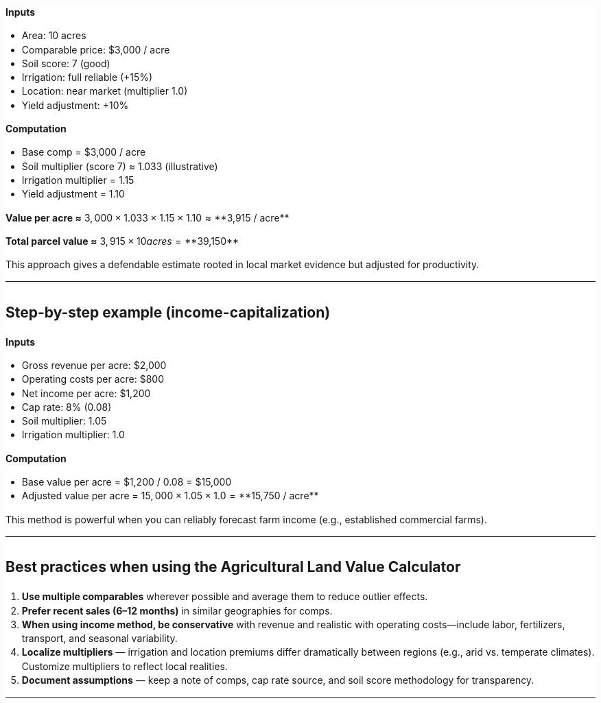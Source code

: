 **Inputs**

- Area: 10 acres
- Comparable price: $3,000 / acre
- Soil score: 7 (good)
- Irrigation: full reliable (+15%)
- Location: near market (multiplier 1.0)
- Yield adjustment: +10%

**Computation**

- Base comp = $3,000 / acre
- Soil multiplier (score 7) ≈ 1.033 (illustrative)
- Irrigation multiplier = 1.15
- Yield adjustment = 1.10

**Value per acre ≈** $3,000 × 1.033 × 1.15 × 1.10 ≈ **$3,915 / acre**

**Total parcel value ≈** $3,915 × 10 acres = **$39,150**

This approach gives a defendable estimate rooted in local market evidence but adjusted for productivity.

---

## Step-by-step example (income-capitalization)

**Inputs**

- Gross revenue per acre: $2,000
- Operating costs per acre: $800
- Net income per acre: $1,200
- Cap rate: 8% (0.08)
- Soil multiplier: 1.05
- Irrigation multiplier: 1.0

**Computation**

- Base value per acre = $1,200 / 0.08 = $15,000
- Adjusted value per acre = $15,000 × 1.05 × 1.0 = **$15,750 / acre**

This method is powerful when you can reliably forecast farm income (e.g., established commercial farms).

---

## Best practices when using the Agricultural Land Value Calculator

1. **Use multiple comparables** wherever possible and average them to reduce outlier effects.
2. **Prefer recent sales (6–12 months)** in similar geographies for comps.
3. **When using income method, be conservative** with revenue and realistic with operating costs—include labor, fertilizers, transport, and seasonal variability.
4. **Localize multipliers** — irrigation and location premiums differ dramatically between regions (e.g., arid vs. temperate climates). Customize multipliers to reflect local realities.
5. **Document assumptions** — keep a note of comps, cap rate source, and soil score methodology for transparency.

---
